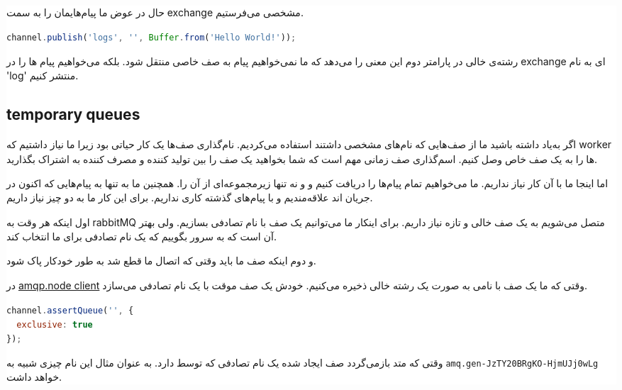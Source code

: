 حال در عوض ما پیام‌هایمان را به سمت 
exchange
مشخصی می‌فرستیم.

<div dir='ltr' align='justify'>

```javascript
channel.publish('logs', '', Buffer.from('Hello World!'));
```

</div>

رشته‌ی خالی در پارامتر دوم این معنی را می‌دهد که ما نمی‌خواهیم پیام به صف خاصی منتقل شود.
بلکه می‌خواهیم پیام ها را در 
exchange
ای به نام
 'log'
 منتشر کنیم.


## temporary queues

اگر به‌یاد داشته باشید ما از صف‌هایی که نام‌های مشخصی داشتند استفاده می‌کردیم.
نام‌گذاری صف‌ها یک کار حیاتی بود زیرا ما نیاز داشتیم که 
worker
ها را به یک صف خاص وصل کنیم.
اسم‌گذاری صف زمانی مهم است که شما بخواهید یک صف را بین تولید کننده و مصرف کننده به اشتراک بگذارید.

اما اینجا ما با آن کار نیاز نداریم. ما می‌خواهیم تمام پیام‌ها را دریافت کنیم و و نه تنها زیرمجموعه‌ای از آن را.
همچنین ما به تنها به پیام‌هایی که اکنون در جریان اند علاقه‌مندیم و با پیام‌های گذشته کاری نداریم. برای این کار ما به دو چیز نیاز داریم.

اول اینکه هر وقت به 
rabbitMQ
متصل می‌شویم به یک صف خالی و تازه نیاز داریم. برای اینکار ما می‌توانیم یک صف با نام تصادفی بسازیم. ولی بهتر آن است که به سرور بگوییم که یک نام تصادفی برای ما انتخاب کند.
 
 و دوم اینکه صف ما باید وقتی که اتصال ما قطع شد به طور خودکار پاک شود.
 
 در
 [amqp.node client](http://www.squaremobius.net/amqp.node/)
وقتی که ما یک صف با نامی به صورت یک رشته خالی ذخیره می‌کنیم. خودش یک صف موقت با یک نام تصادفی می‌سازد.


<div dir='ltr' align='justify'>

```javascript
channel.assertQueue('', {
  exclusive: true
});
```

</div>

وقتی که متد بازمی‌گردد صف ایجاد شده یک نام تصادفی که توسط دارد.
به عنوان مثال این نام چیزی شبیه به
``amq.gen-JzTY20BRgKO-HjmUJj0wLg``
خواهد داشت.
